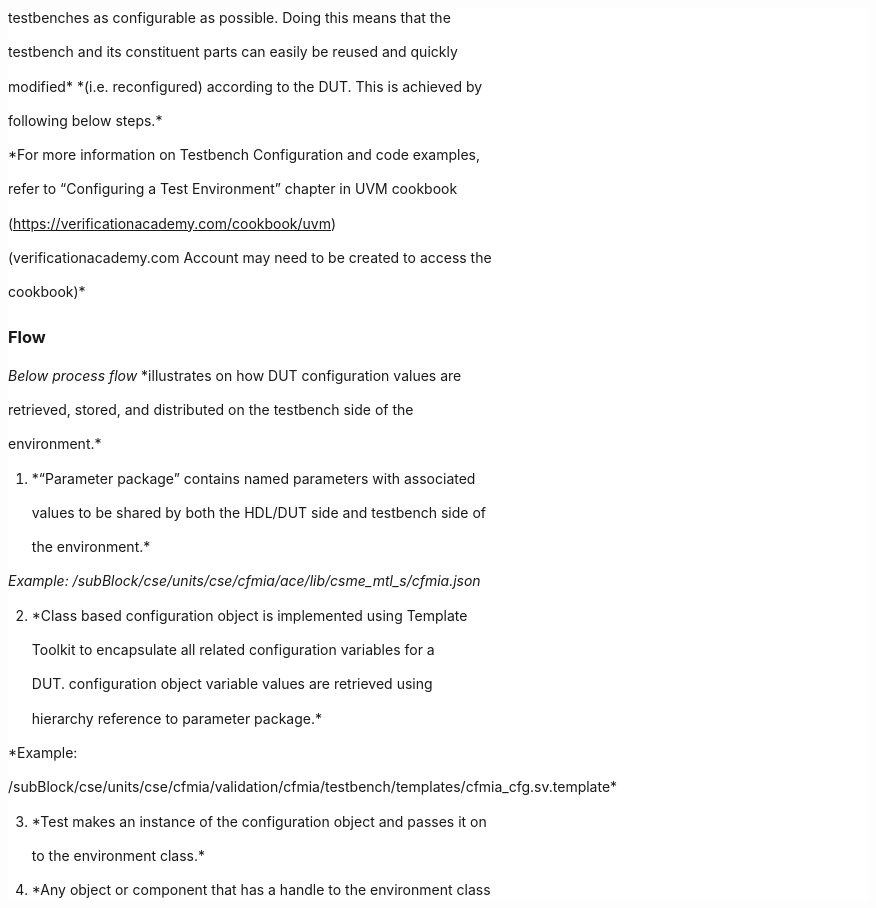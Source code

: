 testbenches as configurable as possible. Doing this means that the

testbench and its constituent parts can easily be reused and quickly

modified* *(i.e. reconfigured) according to the DUT. This is achieved by

following below steps.*



*For more information on Testbench Configuration and code examples,

refer to “Configuring a Test Environment” chapter in UVM cookbook

(<https://verificationacademy.com/cookbook/uvm>)

(verificationacademy.com Account may need to be created to access the

cookbook)*



### Flow



*Below process flow* *illustrates on how DUT configuration values are

retrieved, stored, and distributed on the testbench side of the

environment.*



1.  *“Parameter package” contains named parameters with associated

    values to be shared by both the HDL/DUT side and testbench side of

    the environment.*



*Example: /subBlock/cse/units/cse/cfmia/ace/lib/csme_mtl_s/cfmia.json*



2.  *Class based configuration object is implemented using Template

    Toolkit to encapsulate all related configuration variables for a

    DUT. configuration object variable values are retrieved using

    hierarchy reference to parameter package.*



*Example:

/subBlock/cse/units/cse/cfmia/validation/cfmia/testbench/templates/cfmia_cfg.sv.template*



3.  *Test makes an instance of the configuration object and passes it on

    to the environment class.*



4.  *Any object or component that has a handle to the environment class
